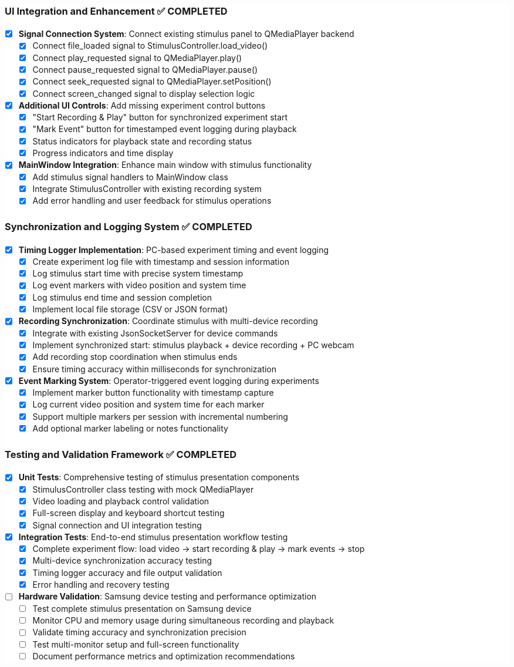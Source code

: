 ### UI Integration and Enhancement ✅ COMPLETED
- [x] **Signal Connection System**: Connect existing stimulus panel to QMediaPlayer backend
  - [x] Connect file_loaded signal to StimulusController.load_video()
  - [x] Connect play_requested signal to QMediaPlayer.play()
  - [x] Connect pause_requested signal to QMediaPlayer.pause()
  - [x] Connect seek_requested signal to QMediaPlayer.setPosition()
  - [x] Connect screen_changed signal to display selection logic
- [x] **Additional UI Controls**: Add missing experiment control buttons
  - [x] "Start Recording & Play" button for synchronized experiment start
  - [x] "Mark Event" button for timestamped event logging during playback
  - [x] Status indicators for playback state and recording status
  - [x] Progress indicators and time display
- [x] **MainWindow Integration**: Enhance main window with stimulus functionality
  - [x] Add stimulus signal handlers to MainWindow class
  - [x] Integrate StimulusController with existing recording system
  - [x] Add error handling and user feedback for stimulus operations

### Synchronization and Logging System ✅ COMPLETED
- [x] **Timing Logger Implementation**: PC-based experiment timing and event logging
  - [x] Create experiment log file with timestamp and session information
  - [x] Log stimulus start time with precise system timestamp
  - [x] Log event markers with video position and system time
  - [x] Log stimulus end time and session completion
  - [x] Implement local file storage (CSV or JSON format)
- [x] **Recording Synchronization**: Coordinate stimulus with multi-device recording
  - [x] Integrate with existing JsonSocketServer for device commands
  - [x] Implement synchronized start: stimulus playback + device recording + PC webcam
  - [x] Add recording stop coordination when stimulus ends
  - [x] Ensure timing accuracy within milliseconds for synchronization
- [x] **Event Marking System**: Operator-triggered event logging during experiments
  - [x] Implement marker button functionality with timestamp capture
  - [x] Log current video position and system time for each marker
  - [x] Support multiple markers per session with incremental numbering
  - [x] Add optional marker labeling or notes functionality

### Testing and Validation Framework ✅ COMPLETED
- [x] **Unit Tests**: Comprehensive testing of stimulus presentation components
  - [x] StimulusController class testing with mock QMediaPlayer
  - [x] Video loading and playback control validation
  - [x] Full-screen display and keyboard shortcut testing
  - [x] Signal connection and UI integration testing
- [x] **Integration Tests**: End-to-end stimulus presentation workflow testing
  - [x] Complete experiment flow: load video → start recording & play → mark events → stop
  - [x] Multi-device synchronization accuracy testing
  - [x] Timing logger accuracy and file output validation
  - [x] Error handling and recovery testing
- [ ] **Hardware Validation**: Samsung device testing and performance optimization
  - [ ] Test complete stimulus presentation on Samsung device
  - [ ] Monitor CPU and memory usage during simultaneous recording and playback
  - [ ] Validate timing accuracy and synchronization precision
  - [ ] Test multi-monitor setup and full-screen functionality
  - [ ] Document performance metrics and optimization recommendations
